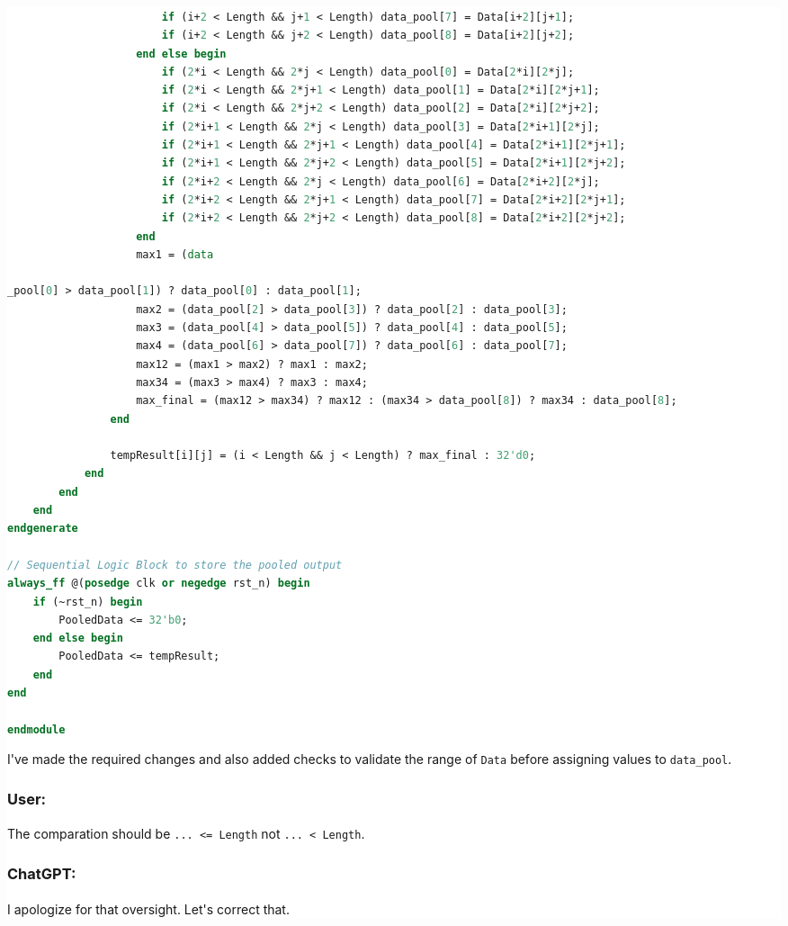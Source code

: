 ```systemverilog
                        if (i+2 < Length && j+1 < Length) data_pool[7] = Data[i+2][j+1];
                        if (i+2 < Length && j+2 < Length) data_pool[8] = Data[i+2][j+2];
                    end else begin
                        if (2*i < Length && 2*j < Length) data_pool[0] = Data[2*i][2*j];
                        if (2*i < Length && 2*j+1 < Length) data_pool[1] = Data[2*i][2*j+1];
                        if (2*i < Length && 2*j+2 < Length) data_pool[2] = Data[2*i][2*j+2];
                        if (2*i+1 < Length && 2*j < Length) data_pool[3] = Data[2*i+1][2*j];
                        if (2*i+1 < Length && 2*j+1 < Length) data_pool[4] = Data[2*i+1][2*j+1];
                        if (2*i+1 < Length && 2*j+2 < Length) data_pool[5] = Data[2*i+1][2*j+2];
                        if (2*i+2 < Length && 2*j < Length) data_pool[6] = Data[2*i+2][2*j];
                        if (2*i+2 < Length && 2*j+1 < Length) data_pool[7] = Data[2*i+2][2*j+1];
                        if (2*i+2 < Length && 2*j+2 < Length) data_pool[8] = Data[2*i+2][2*j+2];
                    end
                    max1 = (data

_pool[0] > data_pool[1]) ? data_pool[0] : data_pool[1];
                    max2 = (data_pool[2] > data_pool[3]) ? data_pool[2] : data_pool[3];
                    max3 = (data_pool[4] > data_pool[5]) ? data_pool[4] : data_pool[5];
                    max4 = (data_pool[6] > data_pool[7]) ? data_pool[6] : data_pool[7];
                    max12 = (max1 > max2) ? max1 : max2;
                    max34 = (max3 > max4) ? max3 : max4;
                    max_final = (max12 > max34) ? max12 : (max34 > data_pool[8]) ? max34 : data_pool[8];
                end

                tempResult[i][j] = (i < Length && j < Length) ? max_final : 32'd0;
            end
        end
    end
endgenerate

// Sequential Logic Block to store the pooled output
always_ff @(posedge clk or negedge rst_n) begin
    if (~rst_n) begin
        PooledData <= 32'b0;
    end else begin
        PooledData <= tempResult;
    end
end

endmodule
```

I've made the required changes and also added checks to validate the range of `Data` before assigning values to `data_pool`.

### User:
The comparation should be `... <= Length` not `... < Length`.

### ChatGPT:
I apologize for that oversight. Let's correct that. 
